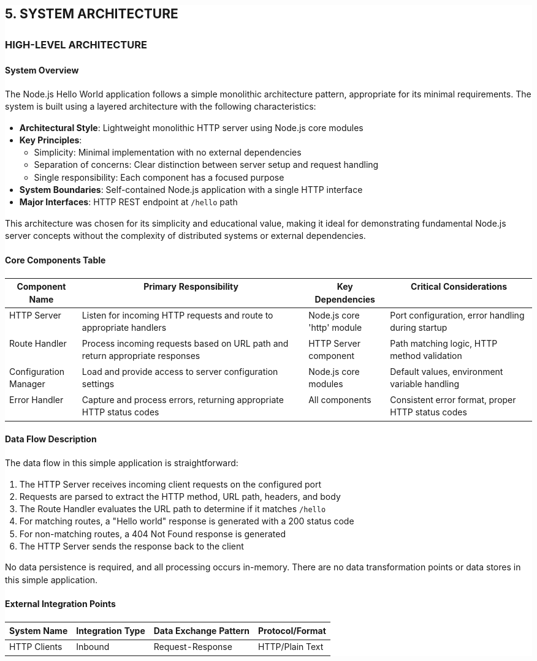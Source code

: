 ## 5. SYSTEM ARCHITECTURE

### HIGH-LEVEL ARCHITECTURE

#### System Overview

The Node.js Hello World application follows a simple monolithic architecture pattern, appropriate for its minimal requirements. The system is built using a layered architecture with the following characteristics:

- **Architectural Style**: Lightweight monolithic HTTP server using Node.js core modules
- **Key Principles**:
  - Simplicity: Minimal implementation with no external dependencies
  - Separation of concerns: Clear distinction between server setup and request handling
  - Single responsibility: Each component has a focused purpose
- **System Boundaries**: Self-contained Node.js application with a single HTTP interface
- **Major Interfaces**: HTTP REST endpoint at `/hello` path

This architecture was chosen for its simplicity and educational value, making it ideal for demonstrating fundamental Node.js server concepts without the complexity of distributed systems or external dependencies.

#### Core Components Table

| Component Name | Primary Responsibility | Key Dependencies | Critical Considerations |
|----------------|------------------------|------------------|-------------------------|
| HTTP Server | Listen for incoming HTTP requests and route to appropriate handlers | Node.js core 'http' module | Port configuration, error handling during startup |
| Route Handler | Process incoming requests based on URL path and return appropriate responses | HTTP Server component | Path matching logic, HTTP method validation |
| Configuration Manager | Load and provide access to server configuration settings | Node.js core modules | Default values, environment variable handling |
| Error Handler | Capture and process errors, returning appropriate HTTP status codes | All components | Consistent error format, proper HTTP status codes |

#### Data Flow Description

The data flow in this simple application is straightforward:

1. The HTTP Server receives incoming client requests on the configured port
2. Requests are parsed to extract the HTTP method, URL path, headers, and body
3. The Route Handler evaluates the URL path to determine if it matches `/hello`
4. For matching routes, a "Hello world" response is generated with a 200 status code
5. For non-matching routes, a 404 Not Found response is generated
6. The HTTP Server sends the response back to the client

No data persistence is required, and all processing occurs in-memory. There are no data transformation points or data stores in this simple application.

#### External Integration Points

| System Name | Integration Type | Data Exchange Pattern | Protocol/Format |
|-------------|------------------|------------------------|-----------------|
| HTTP Clients | Inbound | Request-Response | HTTP/Plain Text |
